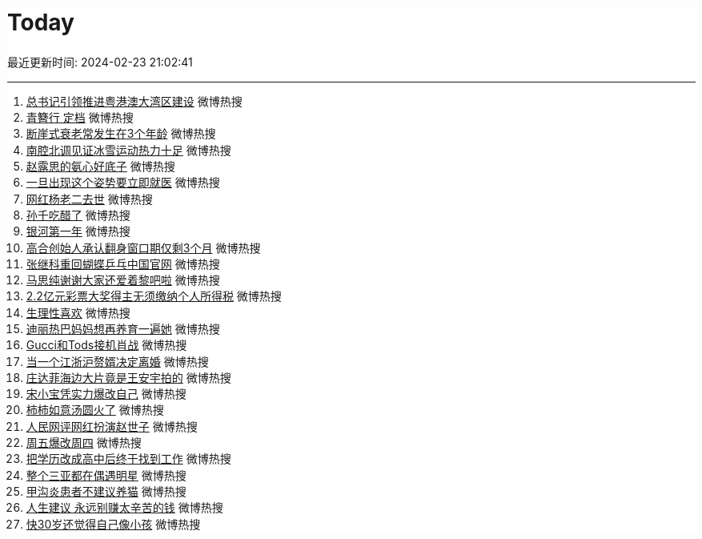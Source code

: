 # Today

最近更新时间: 2024-02-23 21:02:41

--- 
1. [总书记引领推进粤港澳大湾区建设](https://s.weibo.com/weibo?q=%23%E6%80%BB%E4%B9%A6%E8%AE%B0%E5%BC%95%E9%A2%86%E6%8E%A8%E8%BF%9B%E7%B2%A4%E6%B8%AF%E6%BE%B3%E5%A4%A7%E6%B9%BE%E5%8C%BA%E5%BB%BA%E8%AE%BE%23&Refer=top) 微博热搜
2. [青簪行 定档](https://s.weibo.com/weibo?q=%23%E9%9D%92%E7%B0%AA%E8%A1%8C+%E5%AE%9A%E6%A1%A3%23&Refer=top) 微博热搜
3. [断崖式衰老常发生在3个年龄](https://s.weibo.com/weibo?q=%23%E6%96%AD%E5%B4%96%E5%BC%8F%E8%A1%B0%E8%80%81%E5%B8%B8%E5%8F%91%E7%94%9F%E5%9C%A83%E4%B8%AA%E5%B9%B4%E9%BE%84%23&Refer=top) 微博热搜
4. [南腔北调见证冰雪运动热力十足](https://s.weibo.com/weibo?q=%23%E5%8D%97%E8%85%94%E5%8C%97%E8%B0%83%E8%A7%81%E8%AF%81%E5%86%B0%E9%9B%AA%E8%BF%90%E5%8A%A8%E7%83%AD%E5%8A%9B%E5%8D%81%E8%B6%B3%23&Refer=top) 微博热搜
5. [赵露思的氨心好底子](https://s.weibo.com/weibo?q=%23%E8%B5%B5%E9%9C%B2%E6%80%9D%E7%9A%84%E6%B0%A8%E5%BF%83%E5%A5%BD%E5%BA%95%E5%AD%90%23&Refer=top) 微博热搜
6. [一旦出现这个姿势要立即就医](https://s.weibo.com/weibo?q=%23%E4%B8%80%E6%97%A6%E5%87%BA%E7%8E%B0%E8%BF%99%E4%B8%AA%E5%A7%BF%E5%8A%BF%E8%A6%81%E7%AB%8B%E5%8D%B3%E5%B0%B1%E5%8C%BB%23&Refer=top) 微博热搜
7. [网红杨老二去世](https://s.weibo.com/weibo?q=%23%E7%BD%91%E7%BA%A2%E6%9D%A8%E8%80%81%E4%BA%8C%E5%8E%BB%E4%B8%96%23&Refer=top) 微博热搜
8. [孙千吃醋了](https://s.weibo.com/weibo?q=%23%E5%AD%99%E5%8D%83%E5%90%83%E9%86%8B%E4%BA%86%23&Refer=top) 微博热搜
9. [银河第一年](https://s.weibo.com/weibo?q=%23%E9%93%B6%E6%B2%B3%E7%AC%AC%E4%B8%80%E5%B9%B4%23&Refer=top) 微博热搜
10. [高合创始人承认翻身窗口期仅剩3个月](https://s.weibo.com/weibo?q=%23%E9%AB%98%E5%90%88%E5%88%9B%E5%A7%8B%E4%BA%BA%E6%89%BF%E8%AE%A4%E7%BF%BB%E8%BA%AB%E7%AA%97%E5%8F%A3%E6%9C%9F%E4%BB%85%E5%89%A93%E4%B8%AA%E6%9C%88%23&Refer=top) 微博热搜
11. [张继科重回蝴蝶乒乓中国官网](https://s.weibo.com/weibo?q=%23%E5%BC%A0%E7%BB%A7%E7%A7%91%E9%87%8D%E5%9B%9E%E8%9D%B4%E8%9D%B6%E4%B9%92%E4%B9%93%E4%B8%AD%E5%9B%BD%E5%AE%98%E7%BD%91%23&Refer=top) 微博热搜
12. [马思纯谢谢大家还爱着黎吧啦](https://s.weibo.com/weibo?q=%23%E9%A9%AC%E6%80%9D%E7%BA%AF%E8%B0%A2%E8%B0%A2%E5%A4%A7%E5%AE%B6%E8%BF%98%E7%88%B1%E7%9D%80%E9%BB%8E%E5%90%A7%E5%95%A6%23&Refer=top) 微博热搜
13. [2.2亿元彩票大奖得主无须缴纳个人所得税](https://s.weibo.com/weibo?q=%232.2%E4%BA%BF%E5%85%83%E5%BD%A9%E7%A5%A8%E5%A4%A7%E5%A5%96%E5%BE%97%E4%B8%BB%E6%97%A0%E9%A1%BB%E7%BC%B4%E7%BA%B3%E4%B8%AA%E4%BA%BA%E6%89%80%E5%BE%97%E7%A8%8E%23&Refer=top) 微博热搜
14. [生理性喜欢](https://s.weibo.com/weibo?q=%23%E7%94%9F%E7%90%86%E6%80%A7%E5%96%9C%E6%AC%A2%23&Refer=top) 微博热搜
15. [迪丽热巴妈妈想再养育一遍她](https://s.weibo.com/weibo?q=%23%E8%BF%AA%E4%B8%BD%E7%83%AD%E5%B7%B4%E5%A6%88%E5%A6%88%E6%83%B3%E5%86%8D%E5%85%BB%E8%82%B2%E4%B8%80%E9%81%8D%E5%A5%B9%23&Refer=top) 微博热搜
16. [Gucci和Tods接机肖战](https://s.weibo.com/weibo?q=%23Gucci%E5%92%8CTods%E6%8E%A5%E6%9C%BA%E8%82%96%E6%88%98%23&Refer=top) 微博热搜
17. [当一个江浙沪赘婿决定离婚](https://s.weibo.com/weibo?q=%23%E5%BD%93%E4%B8%80%E4%B8%AA%E6%B1%9F%E6%B5%99%E6%B2%AA%E8%B5%98%E5%A9%BF%E5%86%B3%E5%AE%9A%E7%A6%BB%E5%A9%9A%23&Refer=top) 微博热搜
18. [庄达菲海边大片竟是王安宇拍的](https://s.weibo.com/weibo?q=%23%E5%BA%84%E8%BE%BE%E8%8F%B2%E6%B5%B7%E8%BE%B9%E5%A4%A7%E7%89%87%E7%AB%9F%E6%98%AF%E7%8E%8B%E5%AE%89%E5%AE%87%E6%8B%8D%E7%9A%84%23&Refer=top) 微博热搜
19. [宋小宝凭实力爆改自己](https://s.weibo.com/weibo?q=%23%E5%AE%8B%E5%B0%8F%E5%AE%9D%E5%87%AD%E5%AE%9E%E5%8A%9B%E7%88%86%E6%94%B9%E8%87%AA%E5%B7%B1%23&Refer=top) 微博热搜
20. [柿柿如意汤圆火了](https://s.weibo.com/weibo?q=%23%E6%9F%BF%E6%9F%BF%E5%A6%82%E6%84%8F%E6%B1%A4%E5%9C%86%E7%81%AB%E4%BA%86%23&Refer=top) 微博热搜
21. [人民网评网红扮演赵世子](https://s.weibo.com/weibo?q=%23%E4%BA%BA%E6%B0%91%E7%BD%91%E8%AF%84%E7%BD%91%E7%BA%A2%E6%89%AE%E6%BC%94%E8%B5%B5%E4%B8%96%E5%AD%90%23&Refer=top) 微博热搜
22. [周五爆改周四](https://s.weibo.com/weibo?q=%23%E5%91%A8%E4%BA%94%E7%88%86%E6%94%B9%E5%91%A8%E5%9B%9B%23&Refer=top) 微博热搜
23. [把学历改成高中后终于找到工作](https://s.weibo.com/weibo?q=%23%E6%8A%8A%E5%AD%A6%E5%8E%86%E6%94%B9%E6%88%90%E9%AB%98%E4%B8%AD%E5%90%8E%E7%BB%88%E4%BA%8E%E6%89%BE%E5%88%B0%E5%B7%A5%E4%BD%9C%23&Refer=top) 微博热搜
24. [整个三亚都在偶遇明星](https://s.weibo.com/weibo?q=%23%E6%95%B4%E4%B8%AA%E4%B8%89%E4%BA%9A%E9%83%BD%E5%9C%A8%E5%81%B6%E9%81%87%E6%98%8E%E6%98%9F%23&Refer=top) 微博热搜
25. [甲沟炎患者不建议养猫](https://s.weibo.com/weibo?q=%23%E7%94%B2%E6%B2%9F%E7%82%8E%E6%82%A3%E8%80%85%E4%B8%8D%E5%BB%BA%E8%AE%AE%E5%85%BB%E7%8C%AB%23&Refer=top) 微博热搜
26. [人生建议 永远别赚太辛苦的钱](https://s.weibo.com/weibo?q=%23%E4%BA%BA%E7%94%9F%E5%BB%BA%E8%AE%AE+%E6%B0%B8%E8%BF%9C%E5%88%AB%E8%B5%9A%E5%A4%AA%E8%BE%9B%E8%8B%A6%E7%9A%84%E9%92%B1%23&Refer=top) 微博热搜
27. [快30岁还觉得自己像小孩](https://s.weibo.com/weibo?q=%23%E5%BF%AB30%E5%B2%81%E8%BF%98%E8%A7%89%E5%BE%97%E8%87%AA%E5%B7%B1%E5%83%8F%E5%B0%8F%E5%AD%A9%23&Refer=top) 微博热搜
